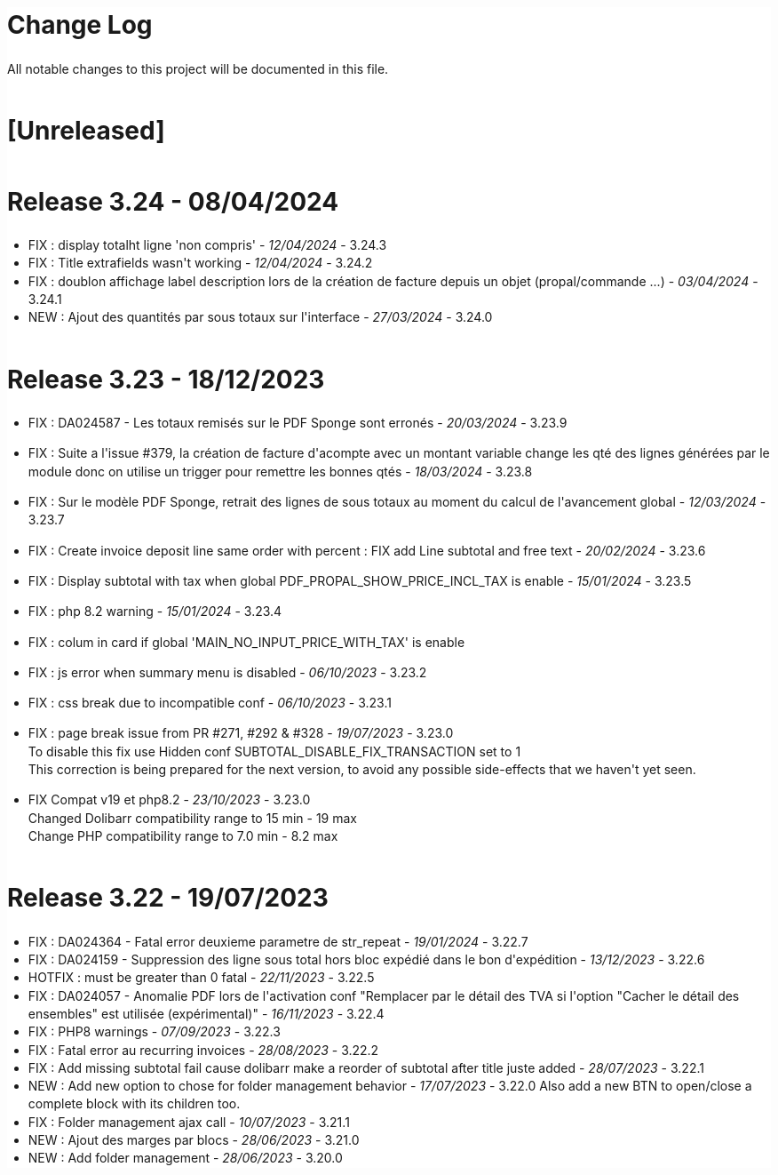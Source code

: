 # Change Log
All notable changes to this project will be documented in this file.

# [Unreleased]



# Release 3.24 - 08/04/2024

- FIX : display totalht ligne 'non compris' - *12/04/2024* - 3.24.3  
- FIX : Title extrafields wasn't working - *12/04/2024* - 3.24.2  
- FIX : doublon affichage label description lors de la création de facture depuis un objet (propal/commande ...)  - *03/04/2024* - 3.24.1  
- NEW : Ajout des quantités par sous totaux sur l'interface - *27/03/2024* - 3.24.0

# Release 3.23 - 18/12/2023
- FIX : DA024587 - Les totaux remisés sur le PDF Sponge sont erronés  - *20/03/2024* - 3.23.9
- FIX : Suite a l'issue #379, la création de facture d'acompte avec un montant variable change les qté des lignes générées par le module donc on utilise un trigger pour remettre les bonnes qtés - *18/03/2024* - 3.23.8
- FIX : Sur le modèle PDF Sponge, retrait des lignes de sous totaux au moment du calcul de l'avancement global - *12/03/2024* - 3.23.7

- FIX : Create invoice deposit line same order with percent : FIX add Line subtotal and free text  - *20/02/2024* - 3.23.6
- FIX : Display subtotal with tax when global PDF_PROPAL_SHOW_PRICE_INCL_TAX is enable - *15/01/2024* - 3.23.5
- FIX : php 8.2 warning - *15/01/2024* - 3.23.4
- FIX : colum in card if global 'MAIN_NO_INPUT_PRICE_WITH_TAX' is enable
- FIX : js error when summary menu is disabled - *06/10/2023* - 3.23.2
- FIX : css break due to incompatible conf - *06/10/2023* - 3.23.1
- FIX : page break issue from PR #271, #292 & #328 - *19/07/2023* - 3.23.0  
  To disable this fix use Hidden conf  SUBTOTAL_DISABLE_FIX_TRANSACTION set to 1  
  This correction is being prepared for the next version, to avoid any possible side-effects that we haven't yet seen.
- FIX Compat v19 et php8.2 - *23/10/2023* - 3.23.0  
Changed Dolibarr compatibility range to 15 min - 19 max  
    Change PHP compatibility range to 7.0 min - 8.2 max

# Release 3.22 - 19/07/2023

- FIX : DA024364 - Fatal error deuxieme parametre de str_repeat - *19/01/2024* - 3.22.7
- FIX : DA024159 - Suppression des ligne sous total hors bloc expédié dans le bon d'expédition - *13/12/2023* - 3.22.6
- HOTFIX : must be greater than 0 fatal - *22/11/2023* - 3.22.5
- FIX : DA024057 - Anomalie PDF lors de l'activation conf "Remplacer par le détail des TVA si l'option "Cacher le détail des ensembles" est utilisée (expérimental)" - *16/11/2023* - 3.22.4
- FIX : PHP8 warnings - *07/09/2023* - 3.22.3
- FIX : Fatal error au recurring invoices - *28/08/2023* - 3.22.2
- FIX : Add missing subtotal fail cause dolibarr make a reorder of subtotal after title juste added  - *28/07/2023* - 3.22.1
- NEW : Add new option to chose for folder management behavior  - *17/07/2023* - 3.22.0
  Also add a new BTN to open/close a complete block with its children too.
- FIX : Folder management ajax call - *10/07/2023* - 3.21.1
- NEW : Ajout des marges par blocs - *28/06/2023* - 3.21.0
- NEW : Add folder management - *28/06/2023* - 3.20.0
